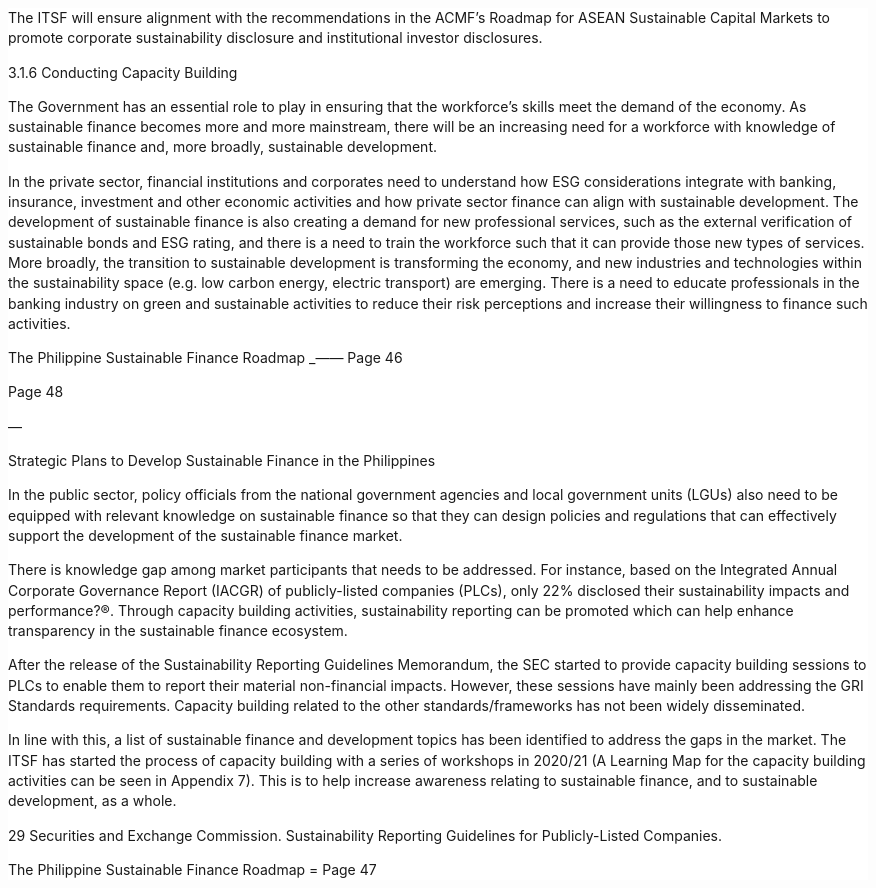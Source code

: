 The ITSF will ensure alignment with the recommendations in the ACMF’s Roadmap for ASEAN Sustainable Capital Markets to promote corporate sustainability disclosure and institutional investor disclosures.

3.1.6 Conducting Capacity Building

The Government has an essential role to play in ensuring that the workforce’s skills meet the demand of the economy. As sustainable finance becomes more and more mainstream, there will be an increasing need for a workforce with knowledge of sustainable finance and, more broadly, sustainable development.

In the private sector, financial institutions and corporates need to understand how ESG considerations integrate with banking, insurance, investment and other economic activities and how private sector finance can align with sustainable development. The development of sustainable finance is also creating a demand for new professional services, such as the external verification of sustainable bonds and ESG rating, and there is a need to train the workforce such that it can provide those new types of services. More broadly, the transition to sustainable development is transforming the economy, and new industries and technologies within the sustainability space (e.g. low carbon energy, electric transport) are emerging. There is a need to educate professionals in the banking industry on green and sustainable activities to reduce their risk perceptions and increase their willingness to finance such activities.

The Philippine Sustainable Finance Roadmap _—— Page 46

Page 48

—

Strategic Plans to Develop Sustainable Finance in the Philippines

In the public sector, policy officials from the national government agencies and local government units (LGUs) also need to be equipped with relevant knowledge on sustainable finance so that they can design policies and regulations that can effectively support the development of the sustainable finance market.

There is knowledge gap among market participants that needs to be addressed. For instance, based on the Integrated Annual Corporate Governance Report (IACGR) of publicly-listed companies (PLCs), only 22% disclosed their sustainability impacts and performance?®. Through capacity building activities, sustainability reporting can be promoted which can help enhance transparency in the sustainable finance ecosystem.

After the release of the Sustainability Reporting Guidelines Memorandum, the SEC started to provide capacity building sessions to PLCs to enable them to report their material non-financial impacts. However, these sessions have mainly been addressing the GRI Standards requirements. Capacity building related to the other standards/frameworks has not been widely disseminated.

In line with this, a list of sustainable finance and development topics has been identified to address the gaps in the market. The ITSF has started the process of capacity building with a series of workshops in 2020/21 (A Learning Map for the capacity building activities can be seen in Appendix 7). This is to help increase awareness relating to sustainable finance, and to sustainable development, as a whole.

29 Securities and Exchange Commission. Sustainability Reporting Guidelines for Publicly-Listed Companies.

The Philippine Sustainable Finance Roadmap = Page 47
